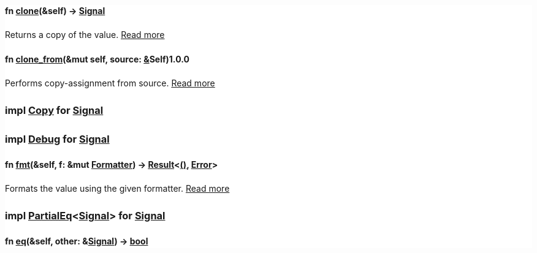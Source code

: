 #### <span>fn [clone](https://doc.rust-lang.org/nightly/core/clone/trait.Clone.html#tymethod.clone)(&self) -&gt; [Signal](/docs/api/rust/tauri\_api/../../tauri\_api/process/enum.Signal.html "enum tauri\_api::process::Signal")</span>

Returns a copy of the value. [Read more](https://doc.rust-lang.org/nightly/core/clone/trait.Clone.html#tymethod.clone)

#### <span>fn [clone\_from](https://doc.rust-lang.org/nightly/core/clone/trait.Clone.html#method.clone\_from)(&mut self, source: [&](https://doc.rust-lang.org/nightly/std/primitive.reference.html)Self)</span>1.0.0

Performs copy-assignment from <span>source</span>. [Read more](https://doc.rust-lang.org/nightly/core/clone/trait.Clone.html#method.clone\_from)

### <span>impl [Copy](https://doc.rust-lang.org/nightly/core/marker/trait.Copy.html "trait core::marker::Copy") for [Signal](/docs/api/rust/tauri\_api/../../tauri\_api/process/enum.Signal.html "enum tauri\_api::process::Signal")</span>

### <span>impl [Debug](https://doc.rust-lang.org/nightly/core/fmt/trait.Debug.html "trait core::fmt::Debug") for [Signal](/docs/api/rust/tauri\_api/../../tauri\_api/process/enum.Signal.html "enum tauri\_api::process::Signal")</span>

#### <span>fn [fmt](https://doc.rust-lang.org/nightly/core/fmt/trait.Debug.html#tymethod.fmt)(&self, f: &mut [Formatter](https://doc.rust-lang.org/nightly/core/fmt/struct.Formatter.html "struct core::fmt::Formatter")) -&gt; [Result](https://doc.rust-lang.org/nightly/core/result/enum.Result.html "enum core::result::Result")&lt;[()](https://doc.rust-lang.org/nightly/std/primitive.unit.html), [Error](https://doc.rust-lang.org/nightly/core/fmt/struct.Error.html "struct core::fmt::Error")&gt;</span>

Formats the value using the given formatter. [Read more](https://doc.rust-lang.org/nightly/core/fmt/trait.Debug.html#tymethod.fmt)

### <span>impl [PartialEq](https://doc.rust-lang.org/nightly/core/cmp/trait.PartialEq.html "trait core::cmp::PartialEq")&lt;[Signal](/docs/api/rust/tauri\_api/../../tauri\_api/process/enum.Signal.html "enum tauri\_api::process::Signal")&gt; for [Signal](/docs/api/rust/tauri\_api/../../tauri\_api/process/enum.Signal.html "enum tauri\_api::process::Signal")</span>

#### <span>fn [eq](https://doc.rust-lang.org/nightly/core/cmp/trait.PartialEq.html#tymethod.eq)(&self, other: &[Signal](/docs/api/rust/tauri\_api/../../tauri\_api/process/enum.Signal.html "enum tauri\_api::process::Signal")) -&gt; [bool](https://doc.rust-lang.org/nightly/std/primitive.bool.html)</span>
